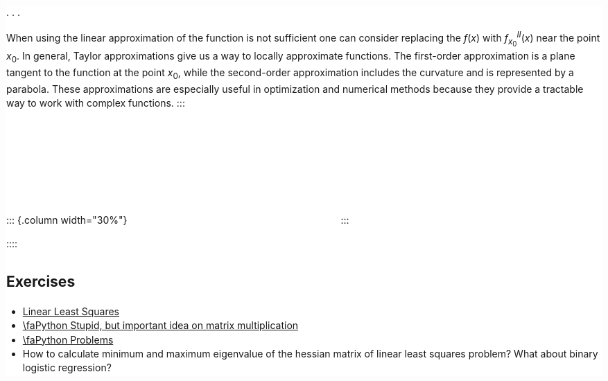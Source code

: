 . . .

When using the linear approximation of the function is not sufficient one can consider replacing the $f(x)$ with $f_{x_0}^{II}(x)$ near the point $x_0$. In general, Taylor approximations give us a way to locally approximate functions. The first-order approximation is a plane tangent to the function at the point $x_0$, while the second-order approximation includes the curvature and is represented by a parabola. These approximations are especially useful in optimization and numerical methods because they provide a tractable way to work with complex functions.
:::

::: {.column width="30%"}
![Second order Taylor approximation near the point $x_0$](second_order_taylor.pdf)
:::

::::

## Exercises

* [Linear Least Squares](https://colab.research.google.com/github/MerkulovDaniil/optim/blob/master/assets/Notebooks/Real_world_LLS_exercise.ipynb)
* [\faPython Stupid, but important idea on matrix multiplication](https://colab.research.google.com/github/MerkulovDaniil/optim/blob/master/assets/Notebooks/stupid_important_idea_on_mm.ipynb)
* [\faPython Problems](https://colab.research.google.com/github/MerkulovDaniil/optim/blob/master/assets/Notebooks/Simple_nla_theoretical_questions.ipynb)
* How to calculate minimum and maximum eigenvalue of the hessian matrix of linear least squares problem? What about binary logistic regression?
